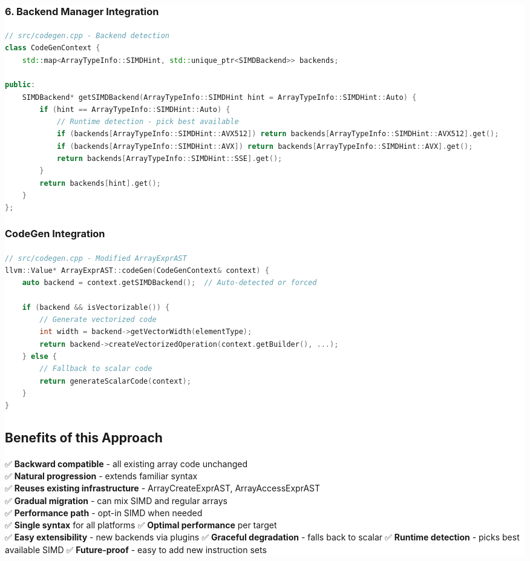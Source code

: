 ### 6. Backend Manager Integration
```cpp
// src/codegen.cpp - Backend detection
class CodeGenContext {
    std::map<ArrayTypeInfo::SIMDHint, std::unique_ptr<SIMDBackend>> backends;
    
public:
    SIMDBackend* getSIMDBackend(ArrayTypeInfo::SIMDHint hint = ArrayTypeInfo::SIMDHint::Auto) {
        if (hint == ArrayTypeInfo::SIMDHint::Auto) {
            // Runtime detection - pick best available
            if (backends[ArrayTypeInfo::SIMDHint::AVX512]) return backends[ArrayTypeInfo::SIMDHint::AVX512].get();
            if (backends[ArrayTypeInfo::SIMDHint::AVX]) return backends[ArrayTypeInfo::SIMDHint::AVX].get();
            return backends[ArrayTypeInfo::SIMDHint::SSE].get();
        }
        return backends[hint].get();
    }
};
```

### CodeGen Integration
```cpp
// src/codegen.cpp - Modified ArrayExprAST
llvm::Value* ArrayExprAST::codeGen(CodeGenContext& context) {
    auto backend = context.getSIMDBackend();  // Auto-detected or forced
    
    if (backend && isVectorizable()) {
        // Generate vectorized code
        int width = backend->getVectorWidth(elementType);
        return backend->createVectorizedOperation(context.getBuilder(), ...);
    } else {
        // Fallback to scalar code
        return generateScalarCode(context);
    }
}
```

## Benefits of this Approach

✅ **Backward compatible** - all existing array code unchanged  
✅ **Natural progression** - extends familiar syntax  
✅ **Reuses existing infrastructure** - ArrayCreateExprAST, ArrayAccessExprAST  
✅ **Gradual migration** - can mix SIMD and regular arrays  
✅ **Performance path** - opt-in SIMD when needed  
✅ **Single syntax** for all platforms
✅ **Optimal performance** per target  
✅ **Easy extensibility** - new backends via plugins
✅ **Graceful degradation** - falls back to scalar
✅ **Runtime detection** - picks best available SIMD
✅ **Future-proof** - easy to add new instruction sets
